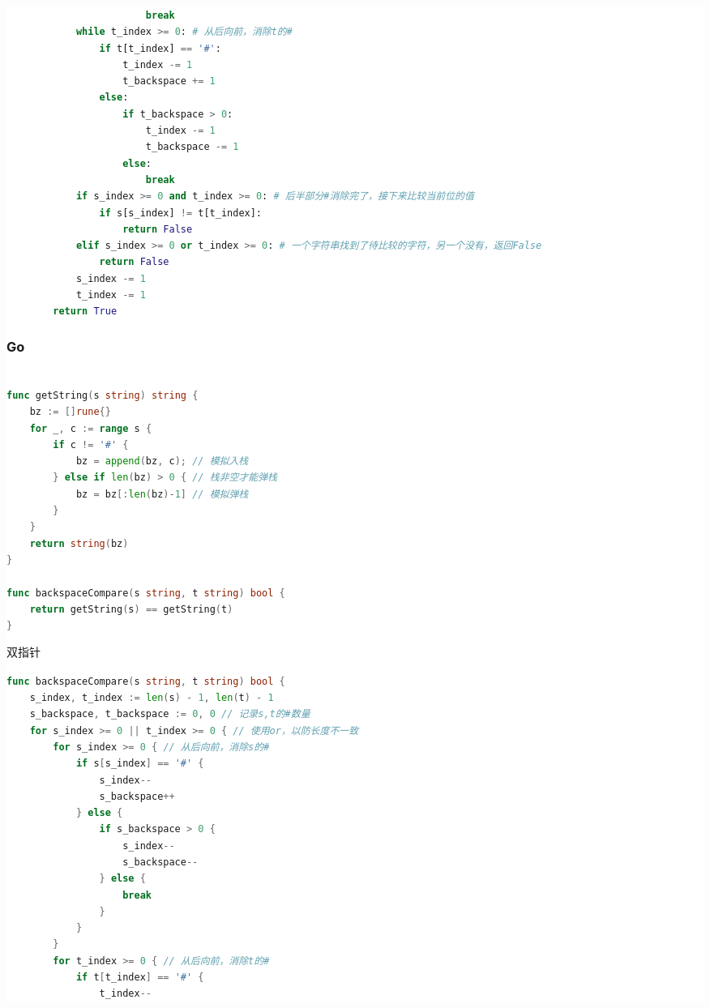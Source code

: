 ```python
                        break
            while t_index >= 0: # 从后向前，消除t的#
                if t[t_index] == '#':
                    t_index -= 1
                    t_backspace += 1
                else:
                    if t_backspace > 0:
                        t_index -= 1
                        t_backspace -= 1
                    else:
                        break
            if s_index >= 0 and t_index >= 0: # 后半部分#消除完了，接下来比较当前位的值
                if s[s_index] != t[t_index]:
                    return False
            elif s_index >= 0 or t_index >= 0: # 一个字符串找到了待比较的字符，另一个没有，返回False
                return False
            s_index -= 1
            t_index -= 1
        return True
```

### Go 

```go

func getString(s string) string {
	bz := []rune{}
	for _, c := range s {
		if c != '#' {
			bz = append(bz, c); // 模拟入栈
		} else if len(bz) > 0 { // 栈非空才能弹栈
			bz = bz[:len(bz)-1] // 模拟弹栈
		}
	}
	return string(bz)
}

func backspaceCompare(s string, t string) bool {
	return getString(s) == getString(t)
}

```
双指针
```go
func backspaceCompare(s string, t string) bool {
    s_index, t_index := len(s) - 1, len(t) - 1
    s_backspace, t_backspace := 0, 0 // 记录s,t的#数量
    for s_index >= 0 || t_index >= 0 { // 使用or，以防长度不一致
        for s_index >= 0 { // 从后向前，消除s的#
            if s[s_index] == '#' {
                s_index--
                s_backspace++
            } else {
                if s_backspace > 0 {
                    s_index--
                    s_backspace--
                } else {
                    break
                }
            }            
        }
        for t_index >= 0 { // 从后向前，消除t的#
            if t[t_index] == '#' {
                t_index--
```